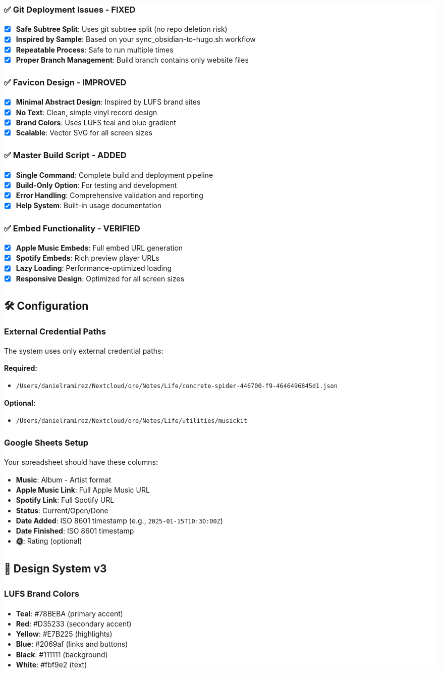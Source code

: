 ### ✅ Git Deployment Issues - FIXED
- [x] **Safe Subtree Split**: Uses git subtree split (no repo deletion risk)
- [x] **Inspired by Sample**: Based on your sync_obsidian-to-hugo.sh workflow
- [x] **Repeatable Process**: Safe to run multiple times
- [x] **Proper Branch Management**: Build branch contains only website files

### ✅ Favicon Design - IMPROVED
- [x] **Minimal Abstract Design**: Inspired by LUFS brand sites
- [x] **No Text**: Clean, simple vinyl record design
- [x] **Brand Colors**: Uses LUFS teal and blue gradient
- [x] **Scalable**: Vector SVG for all screen sizes

### ✅ Master Build Script - ADDED
- [x] **Single Command**: Complete build and deployment pipeline
- [x] **Build-Only Option**: For testing and development
- [x] **Error Handling**: Comprehensive validation and reporting
- [x] **Help System**: Built-in usage documentation

### ✅ Embed Functionality - VERIFIED
- [x] **Apple Music Embeds**: Full embed URL generation
- [x] **Spotify Embeds**: Rich preview player URLs
- [x] **Lazy Loading**: Performance-optimized loading
- [x] **Responsive Design**: Optimized for all screen sizes

## 🛠️ Configuration

### External Credential Paths
The system uses only external credential paths:

**Required:**
- `/Users/danielramirez/Nextcloud/ore/Notes/Life/concrete-spider-446700-f9-4646496845d1.json`

**Optional:**
- `/Users/danielramirez/Nextcloud/ore/Notes/Life/utilities/musickit`

### Google Sheets Setup
Your spreadsheet should have these columns:
- **Music**: Album - Artist format
- **Apple Music Link**: Full Apple Music URL
- **Spotify Link**: Full Spotify URL  
- **Status**: Current/Open/Done
- **Date Added**: ISO 8601 timestamp (e.g., `2025-01-15T10:30:00Z`)
- **Date Finished**: ISO 8601 timestamp
- **🌞**: Rating (optional)

## 🎨 Design System v3

### LUFS Brand Colors
- **Teal**: #78BEBA (primary accent)
- **Red**: #D35233 (secondary accent)  
- **Yellow**: #E7B225 (highlights)
- **Blue**: #2069af (links and buttons)
- **Black**: #111111 (background)
- **White**: #fbf9e2 (text)
